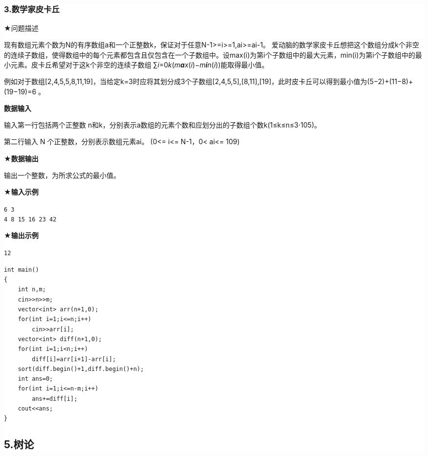



### 3.数学家皮卡丘

★问题描述

现有数组元素个数为N的有序数组a和一个正整数k，保证对于任意N-1>=i>=1,ai>=ai-1。 爱动脑的数学家皮卡丘想把这个数组分成k个非空的连续子数组，使得数组中的每个元素都包含且仅包含在一个子数组中。设max(i)为第i个子数组中的最大元素，min(i)为第i个子数组中的最小元素。皮卡丘希望对于这k个非空的连续子数组 ∑*i*=0*k*(*m**a**x*(*i*)−*m**i**n*(*i*))能取得最小值。

例如对于数组[2,4,5,5,8,11,19]，当给定k=3时应将其划分成3个子数组[2,4,5,5],[8,11],[19]，此时皮卡丘可以得到最小值为(5−2)+(11−8)+(19−19)=6 。

**数据输入**

输入第一行包括两个正整数 n和k，分别表示a数组的元素个数和应划分出的子数组个数k(1≤k≤n≤3⋅105)。

第二行输入 N 个正整数，分别表示数组元素ai。 (0<= i<= N-1，0< ai<= 109)

**★数据输出**

输出一个整数，为所求公式的最小值。

**★输入示例**

```in
6 3
4 8 15 16 23 42
```

**★输出示例**

```out
12
```

```
int main()
{
    int n,m;
    cin>>n>>m;
    vector<int> arr(n+1,0);
    for(int i=1;i<=n;i++)
        cin>>arr[i];
    vector<int> diff(n+1,0);
    for(int i=1;i<n;i++)
        diff[i]=arr[i+1]-arr[i];
    sort(diff.begin()+1,diff.begin()+n);
    int ans=0;
    for(int i=1;i<=n-m;i++)
        ans+=diff[i];
    cout<<ans;
}
```

## 5.树论
